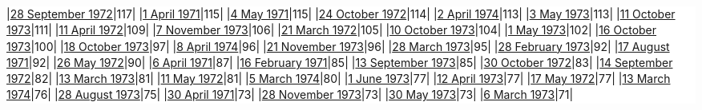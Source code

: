|[28 September 1972](https://historichansard.net/senate/1972/19720928_senate_27_s54/)|117|
|[1 April 1971](https://historichansard.net/senate/1971/19710401_senate_27_s47/)|115|
|[4 May 1971](https://historichansard.net/senate/1971/19710504_senate_27_s48/)|115|
|[24 October 1972](https://historichansard.net/senate/1972/19721024_senate_27_s54/)|114|
|[2 April 1974](https://historichansard.net/senate/1974/19740402_senate_28_s59/)|113|
|[3 May 1973](https://historichansard.net/senate/1973/19730503_senate_28_s55/)|113|
|[11 October 1973](https://historichansard.net/senate/1973/19731011_senate_28_s57/)|111|
|[11 April 1972](https://historichansard.net/senate/1972/19720411_senate_27_s51/)|109|
|[7 November 1973](https://historichansard.net/senate/1973/19731107_senate_28_s58/)|106|
|[21 March 1972](https://historichansard.net/senate/1972/19720321_senate_27_s51/)|105|
|[10 October 1973](https://historichansard.net/senate/1973/19731010_senate_28_s57/)|104|
|[1 May 1973](https://historichansard.net/senate/1973/19730501_senate_28_s55/)|102|
|[16 October 1973](https://historichansard.net/senate/1973/19731016_senate_28_s57/)|100|
|[18 October 1973](https://historichansard.net/senate/1973/19731018_senate_28_s57/)|97|
|[8 April 1974](https://historichansard.net/senate/1974/19740408_senate_28_s59/)|96|
|[21 November 1973](https://historichansard.net/senate/1973/19731121_senate_28_s58/)|96|
|[28 March 1973](https://historichansard.net/senate/1973/19730328_senate_28_s55/)|95|
|[28 February 1973](https://historichansard.net/senate/1973/19730228_senate_28_s55/)|92|
|[17 August 1971](https://historichansard.net/senate/1971/19710817_senate_27_s49/)|92|
|[26 May 1972](https://historichansard.net/senate/1972/19720526_senate_27_s52/)|90|
|[6 April 1971](https://historichansard.net/senate/1971/19710406_senate_27_s47/)|87|
|[16 February 1971](https://historichansard.net/senate/1971/19710216_senate_27_s47/)|85|
|[13 September 1973](https://historichansard.net/senate/1973/19730913_senate_28_s57/)|85|
|[30 October 1972](https://historichansard.net/senate/1972/19721030_senate_27_s54/)|83|
|[14 September 1972](https://historichansard.net/senate/1972/19720914_senate_27_s53/)|82|
|[13 March 1973](https://historichansard.net/senate/1973/19730313_senate_28_s55/)|81|
|[11 May 1972](https://historichansard.net/senate/1972/19720511_senate_27_s52/)|81|
|[5 March 1974](https://historichansard.net/senate/1974/19740305_SENATE_28_S59/)|80|
|[1 June 1973](https://historichansard.net/senate/1973/19730601_senate_28_s56/)|77|
|[12 April 1973](https://historichansard.net/senate/1973/19730412_senate_28_s55/)|77|
|[17 May 1972](https://historichansard.net/senate/1972/19720517_senate_27_s52/)|77|
|[13 March 1974](https://historichansard.net/senate/1974/19740313_senate_28_s59/)|76|
|[28 August 1973](https://historichansard.net/senate/1973/19730828_senate_28_s57/)|75|
|[30 April 1971](https://historichansard.net/senate/1971/19710430_senate_27_s47/)|73|
|[28 November 1973](https://historichansard.net/senate/1973/19731128_senate_28_s58/)|73|
|[30 May 1973](https://historichansard.net/senate/1973/19730530_senate_28_s56/)|73|
|[6 March 1973](https://historichansard.net/senate/1973/19730306_senate_28_s55/)|71|